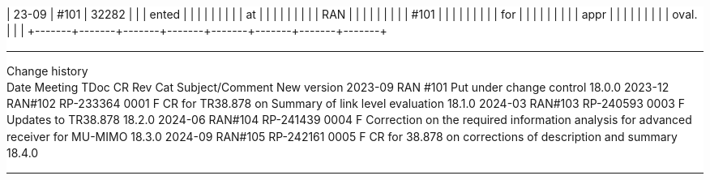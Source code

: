 | 23-09 | \#101 | 32282 |       |       | ented |       |       |
|       |       |       |       |       | at    |       |       |
|       |       |       |       |       | RAN   |       |       |
|       |       |       |       |       | \#101 |       |       |
|       |       |       |       |       | for   |       |       |
|       |       |       |       |       | appr  |       |       |
|       |       |       |       |       | oval. |       |       |
+-------+-------+-------+-------+-------+-------+-------+-------+

  ---------------- ----------- ----------- ------ ----- ----- ----------------------------------------------------------------------------------- -------------
  Change history                                                                                                                                  
  Date             Meeting     TDoc        CR     Rev   Cat   Subject/Comment                                                                     New version
  2023-09          RAN \#101                                  Put under change control                                                            18.0.0
  2023-12          RAN\#102    RP-233364   0001         F     CR for TR38.878 on Summary of link level evaluation                                 18.1.0
  2024-03          RAN\#103    RP-240593   0003         F     Updates to TR38.878                                                                 18.2.0
  2024-06          RAN\#104    RP-241439   0004         F     Correction on the required information analysis for advanced receiver for MU-MIMO   18.3.0
  2024-09          RAN\#105    RP-242161   0005         F     CR for 38.878 on corrections of description and summary                             18.4.0
  ---------------- ----------- ----------- ------ ----- ----- ----------------------------------------------------------------------------------- -------------
